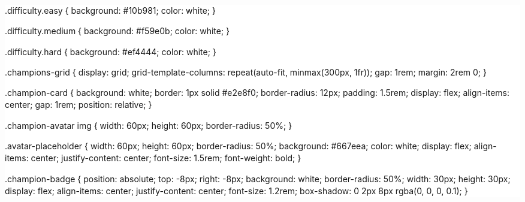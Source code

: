 .difficulty.easy {
  background: #10b981;
  color: white;
}

.difficulty.medium {
  background: #f59e0b;
  color: white;
}

.difficulty.hard {
  background: #ef4444;
  color: white;
}

.champions-grid {
  display: grid;
  grid-template-columns: repeat(auto-fit, minmax(300px, 1fr));
  gap: 1rem;
  margin: 2rem 0;
}

.champion-card {
  background: white;
  border: 1px solid #e2e8f0;
  border-radius: 12px;
  padding: 1.5rem;
  display: flex;
  align-items: center;
  gap: 1rem;
  position: relative;
}

.champion-avatar img {
  width: 60px;
  height: 60px;
  border-radius: 50%;
}

.avatar-placeholder {
  width: 60px;
  height: 60px;
  border-radius: 50%;
  background: #667eea;
  color: white;
  display: flex;
  align-items: center;
  justify-content: center;
  font-size: 1.5rem;
  font-weight: bold;
}

.champion-badge {
  position: absolute;
  top: -8px;
  right: -8px;
  background: white;
  border-radius: 50%;
  width: 30px;
  height: 30px;
  display: flex;
  align-items: center;
  justify-content: center;
  font-size: 1.2rem;
  box-shadow: 0 2px 8px rgba(0, 0, 0, 0.1);
}
